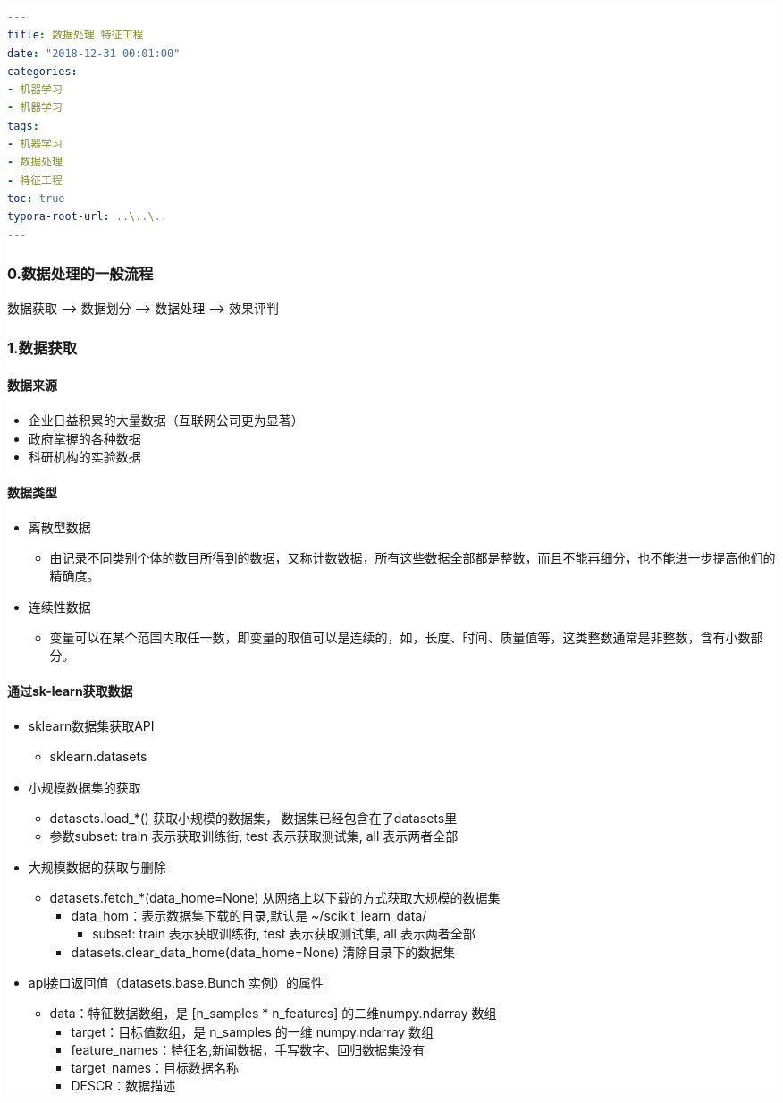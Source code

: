 ```yaml
---
title: 数据处理 特征工程
date: "2018-12-31 00:01:00"
categories:
- 机器学习
- 机器学习
tags:
- 机器学习
- 数据处理
- 特征工程
toc: true
typora-root-url: ..\..\..
---
```


### 0.数据处理的一般流程

数据获取 --> 数据划分 --> 数据处理 --> 效果评判

### 1.数据获取

#### 数据来源
- 企业日益积累的大量数据（互联网公司更为显著）
- 政府掌握的各种数据
- 科研机构的实验数据

#### 数据类型
- 离散型数据

  - 由记录不同类别个体的数目所得到的数据，又称计数数据，所有这些数据全部都是整数，而且不能再细分，也不能进一步提高他们的精确度。
- 连续性数据

  - 变量可以在某个范围内取任一数，即变量的取值可以是连续的，如，长度、时间、质量值等，这类整数通常是非整数，含有小数部分。

#### 通过sk-learn获取数据

- sklearn数据集获取API
  - sklearn.datasets

- 小规模数据集的获取
  - datasets.load_*()    获取小规模的数据集， 数据集已经包含在了datasets里
  - 参数subset: train 表示获取训练街, test 表示获取测试集, all 表示两者全部

- 大规模数据的获取与删除
  - datasets.fetch_*(data_home=None)   从网络上以下载的方式获取大规模的数据集
  	- data_hom：表示数据集下载的目录,默认是 ~/scikit_learn_data/
        - subset: train 表示获取训练街, test 表示获取测试集, all 表示两者全部
  	- datasets.clear_data_home(data_home=None)    清除目录下的数据集

- api接口返回值（datasets.base.Bunch  实例）的属性
  - data：特征数据数组，是 [n_samples * n_features] 的二维numpy.ndarray 数组
    - target：目标值数组，是 n_samples 的一维 numpy.ndarray 数组
    - feature_names：特征名,新闻数据，手写数字、回归数据集没有
    - target_names：目标数据名称
    - DESCR：数据描述
